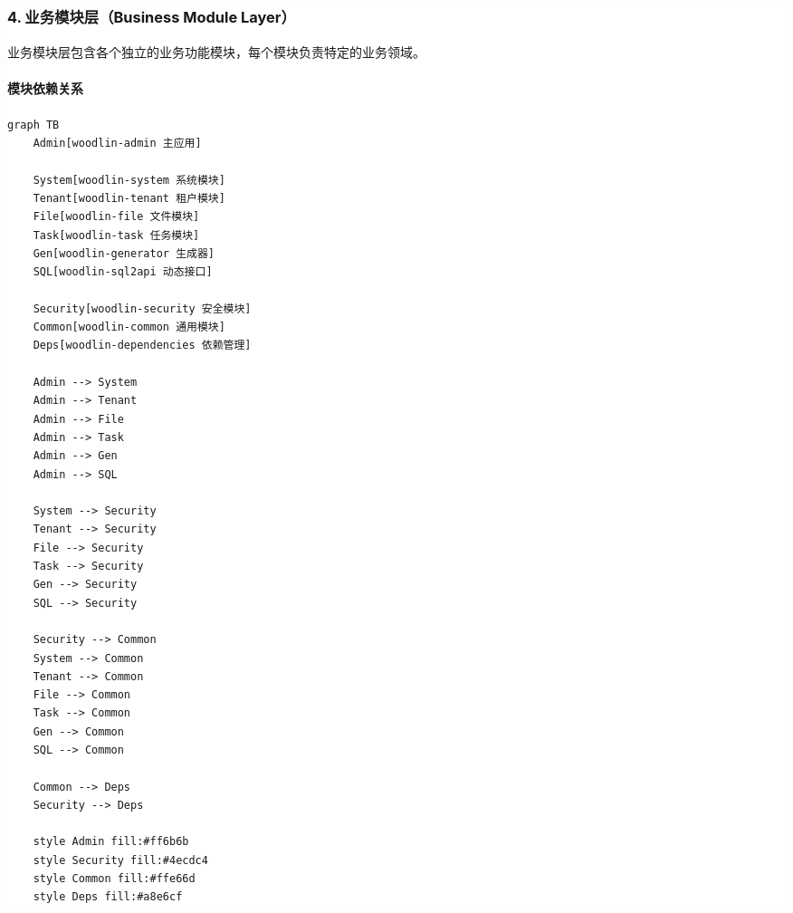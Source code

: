 ### 4. 业务模块层（Business Module Layer）

业务模块层包含各个独立的业务功能模块，每个模块负责特定的业务领域。

#### 模块依赖关系

```mermaid
graph TB
    Admin[woodlin-admin 主应用]
    
    System[woodlin-system 系统模块]
    Tenant[woodlin-tenant 租户模块]
    File[woodlin-file 文件模块]
    Task[woodlin-task 任务模块]
    Gen[woodlin-generator 生成器]
    SQL[woodlin-sql2api 动态接口]
    
    Security[woodlin-security 安全模块]
    Common[woodlin-common 通用模块]
    Deps[woodlin-dependencies 依赖管理]
    
    Admin --> System
    Admin --> Tenant
    Admin --> File
    Admin --> Task
    Admin --> Gen
    Admin --> SQL
    
    System --> Security
    Tenant --> Security
    File --> Security
    Task --> Security
    Gen --> Security
    SQL --> Security
    
    Security --> Common
    System --> Common
    Tenant --> Common
    File --> Common
    Task --> Common
    Gen --> Common
    SQL --> Common
    
    Common --> Deps
    Security --> Deps
    
    style Admin fill:#ff6b6b
    style Security fill:#4ecdc4
    style Common fill:#ffe66d
    style Deps fill:#a8e6cf
```
